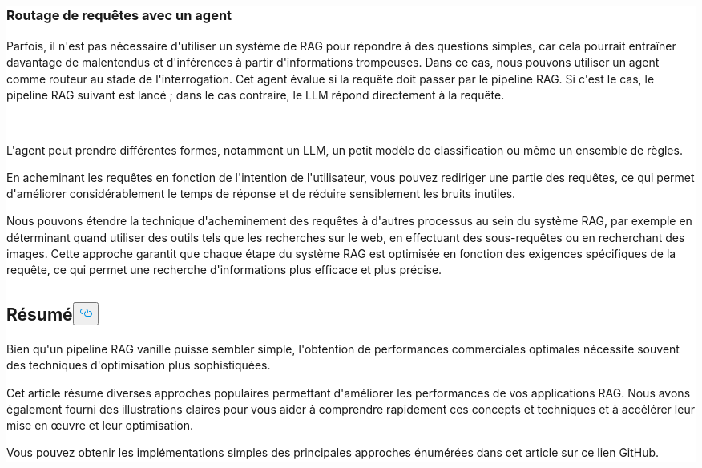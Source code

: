 <h3 id="Query-Routing-with-an-Agent" class="common-anchor-header">Routage de requêtes avec un agent</h3><p>Parfois, il n'est pas nécessaire d'utiliser un système de RAG pour répondre à des questions simples, car cela pourrait entraîner davantage de malentendus et d'inférences à partir d'informations trompeuses. Dans ce cas, nous pouvons utiliser un agent comme routeur au stade de l'interrogation. Cet agent évalue si la requête doit passer par le pipeline RAG. Si c'est le cas, le pipeline RAG suivant est lancé ; dans le cas contraire, le LLM répond directement à la requête.</p>
<p>
  <span class="img-wrapper">
    <img translate="no" src="/docs/v2.6.x/assets/advanced_rag/query_routing.png" alt="" class="doc-image" id="" />
    <span></span>
  </span>


  <span class="img-wrapper">
    <img translate="no" src="/docs/v2.6.x/assets/advanced_rag/query_routing_with_sub_query.png" alt="" class="doc-image" id="" />
    <span></span>
  </span>
</p>
<p>L'agent peut prendre différentes formes, notamment un LLM, un petit modèle de classification ou même un ensemble de règles.</p>
<p>En acheminant les requêtes en fonction de l'intention de l'utilisateur, vous pouvez rediriger une partie des requêtes, ce qui permet d'améliorer considérablement le temps de réponse et de réduire sensiblement les bruits inutiles.</p>
<p>Nous pouvons étendre la technique d'acheminement des requêtes à d'autres processus au sein du système RAG, par exemple en déterminant quand utiliser des outils tels que les recherches sur le web, en effectuant des sous-requêtes ou en recherchant des images. Cette approche garantit que chaque étape du système RAG est optimisée en fonction des exigences spécifiques de la requête, ce qui permet une recherche d'informations plus efficace et plus précise.</p>
<h2 id="Summary" class="common-anchor-header">Résumé<button data-href="#Summary" class="anchor-icon" translate="no">
      <svg translate="no"
        aria-hidden="true"
        focusable="false"
        height="20"
        version="1.1"
        viewBox="0 0 16 16"
        width="16"
      >
        <path
          fill="#0092E4"
          fill-rule="evenodd"
          d="M4 9h1v1H4c-1.5 0-3-1.69-3-3.5S2.55 3 4 3h4c1.45 0 3 1.69 3 3.5 0 1.41-.91 2.72-2 3.25V8.59c.58-.45 1-1.27 1-2.09C10 5.22 8.98 4 8 4H4c-.98 0-2 1.22-2 2.5S3 9 4 9zm9-3h-1v1h1c1 0 2 1.22 2 2.5S13.98 12 13 12H9c-.98 0-2-1.22-2-2.5 0-.83.42-1.64 1-2.09V6.25c-1.09.53-2 1.84-2 3.25C6 11.31 7.55 13 9 13h4c1.45 0 3-1.69 3-3.5S14.5 6 13 6z"
        ></path>
      </svg>
    </button></h2><p>Bien qu'un pipeline RAG vanille puisse sembler simple, l'obtention de performances commerciales optimales nécessite souvent des techniques d'optimisation plus sophistiquées.</p>
<p>Cet article résume diverses approches populaires permettant d'améliorer les performances de vos applications RAG. Nous avons également fourni des illustrations claires pour vous aider à comprendre rapidement ces concepts et techniques et à accélérer leur mise en œuvre et leur optimisation.</p>
<p>Vous pouvez obtenir les implémentations simples des principales approches énumérées dans cet article sur ce <a href="https://github.com/milvus-io/bootcamp/tree/master/bootcamp/RAG/advanced_rag">lien GitHub</a>.</p>

